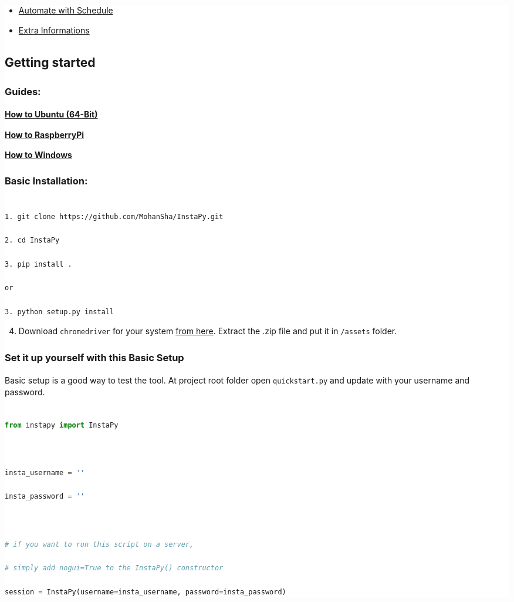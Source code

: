 *  [Automate with Schedule](#automate-with-schedule)

*  [Extra Informations](#extra-informations)

  

## Getting started

  

### Guides:

**[How to Ubuntu (64-Bit)](./docs/How_To_DO_Ubuntu_on_Digital_Ocean.md) &nbsp;&nbsp;&nbsp;&nbsp;&nbsp;&nbsp;**

  

**[How to RaspberryPi](./docs/How_to_Raspberry.md) &nbsp;&nbsp;&nbsp;&nbsp;&nbsp;&nbsp;**

  

**[How to Windows](./docs/How_to_Windows.md)**

  

### Basic Installation:

  

```bash

1. git clone https://github.com/MohanSha/InstaPy.git

2. cd InstaPy

3. pip install .

or

3. python setup.py install

```

4. Download ```chromedriver``` for your system [from here](https://sites.google.com/a/chromium.org/chromedriver/downloads). Extract the .zip file and put it in ```/assets``` folder.

  

### Set it up yourself with this Basic Setup

  

Basic setup is a good way to test the tool. At project root folder open `quickstart.py` and update with your username and password.

  

```python

from instapy import InstaPy

  

insta_username = ''

insta_password = ''

  

# if you want to run this script on a server,

# simply add nogui=True to the InstaPy() constructor

session = InstaPy(username=insta_username, password=insta_password)
```